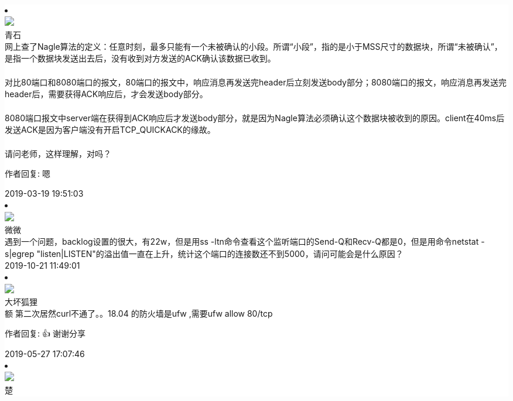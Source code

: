 </div>
</li>
<li>
<div class="_2sjJGcOH_0"><img src="https://static001.geekbang.org/account/avatar/00/12/8c/2b/3ab96998.jpg"
  class="_3FLYR4bF_0">
<div class="_36ChpWj4_0">
  <div class="_2zFoi7sd_0"><span>青石</span>
  </div>
  <div class="_2_QraFYR_0">网上查了Nagle算法的定义：任意时刻，最多只能有一个未被确认的小段。所谓“小段”，指的是小于MSS尺寸的数据块，所谓“未被确认”，是指一个数据块发送出去后，没有收到对方发送的ACK确认该数据已收到。<br><br>对比80端口和8080端口的报文，80端口的报文中，响应消息再发送完header后立刻发送body部分；8080端口的报文，响应消息再发送完header后，需要获得ACK响应后，才会发送body部分。<br><br>8080端口报文中server端在获得到ACK响应后才发送body部分，就是因为Nagle算法必须确认这个数据块被收到的原因。client在40ms后发送ACK是因为客户端没有开启TCP_QUICKACK的缘故。<br><br>请问老师，这样理解，对吗？</div>
  <div class="_10o3OAxT_0">
    <p class="_3KxQPN3V_0">作者回复: 嗯</p>
  </div>
  <div class="_3klNVc4Z_0">
    <div class="_3Hkula0k_0">2019-03-19 19:51:03</div>
  </div>
</div>
</div>
</li>
<li>
<div class="_2sjJGcOH_0"><img src="http://thirdwx.qlogo.cn/mmopen/vi_32/MibOYDxw9TDxwBuTyI79AoHlJGeUFiabGtUmdeiaMrjxFy3FXmNFTIAVxrESMojrReIDbhOib4os01uBZdbMBZGCVg/132"
  class="_3FLYR4bF_0">
<div class="_36ChpWj4_0">
  <div class="_2zFoi7sd_0"><span>微微</span>
  </div>
  <div class="_2_QraFYR_0">遇到一个问题，backlog设置的很大，有22w，但是用ss -ltn命令查看这个监听端口的Send-Q和Recv-Q都是0，但是用命令netstat -s|egrep &quot;listen|LISTEN&quot;的溢出值一直在上升，统计这个端口的连接数还不到5000，请问可能会是什么原因？</div>
  <div class="_10o3OAxT_0">
    
  </div>
  <div class="_3klNVc4Z_0">
    <div class="_3Hkula0k_0">2019-10-21 11:49:01</div>
  </div>
</div>
</div>
</li>
<li>
<div class="_2sjJGcOH_0"><img src="https://static001.geekbang.org/account/avatar/00/14/3a/6e/e39e90ca.jpg"
  class="_3FLYR4bF_0">
<div class="_36ChpWj4_0">
  <div class="_2zFoi7sd_0"><span>大坏狐狸</span>
  </div>
  <div class="_2_QraFYR_0">额 第二次居然curl不通了。。18.04 的防火墙是ufw ,需要ufw allow 80&#47;tcp<br></div>
  <div class="_10o3OAxT_0">
    <p class="_3KxQPN3V_0">作者回复: 👍 谢谢分享</p>
  </div>
  <div class="_3klNVc4Z_0">
    <div class="_3Hkula0k_0">2019-05-27 17:07:46</div>
  </div>
</div>
</div>
</li>
<li>
<div class="_2sjJGcOH_0"><img src="https://static001.geekbang.org/account/avatar/00/11/9e/a3/0bfaaf13.jpg"
  class="_3FLYR4bF_0">
<div class="_36ChpWj4_0">
  <div class="_2zFoi7sd_0"><span>楚</span>
  </div>